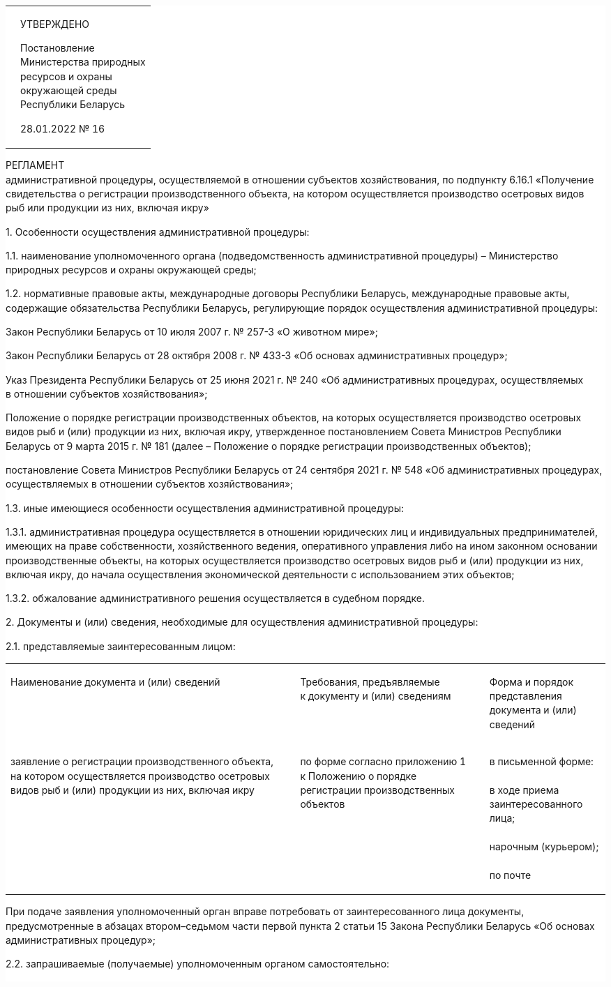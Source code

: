 </table>
<p></p>
<table><tr>
<td><p></p></td>
<td>
<p>УТВЕРЖДЕНО</p>
<p>Постановление <br>Министерства природных<br>ресурсов и охраны<br>окружающей среды<br>Республики Беларусь</p>
<p>28.01.2022 № 16</p>
</td>
</tr></table>
<p>РЕГЛАМЕНТ<br>административной процедуры, осуществляемой в отношении субъектов хозяйствования, по подпункту 6.16.1 «Получение свидетельства о регистрации производственного объекта, на котором осуществляется производство осетровых видов рыб или продукции из них, включая икру»</p>
<p>1. Особенности осуществления административной процедуры:</p>
<p>1.1. наименование уполномоченного органа (подведомственность административной процедуры) – Министерство природных ресурсов и охраны окружающей среды;</p>
<p>1.2. нормативные правовые акты, международные договоры Республики Беларусь, международные правовые акты, содержащие обязательства Республики Беларусь, регулирующие порядок осуществления административной процедуры:</p>
<p>Закон Республики Беларусь от 10 июля 2007 г. № 257-З «О животном мире»;</p>
<p>Закон Республики Беларусь от 28 октября 2008 г. № 433-З «Об основах административных процедур»;</p>
<p>Указ Президента Республики Беларусь от 25 июня 2021 г. № 240 «Об административных процедурах, осуществляемых в отношении субъектов хозяйствования»;</p>
<p>Положение о порядке регистрации производственных объектов, на которых осуществляется производство осетровых видов рыб и (или) продукции из них, включая икру, утвержденное постановлением Совета Министров Республики Беларусь от 9 марта 2015 г. № 181 (далее – Положение о порядке регистрации производственных объектов);</p>
<p>постановление Совета Министров Республики Беларусь от 24 сентября 2021 г. № 548 «Об административных процедурах, осуществляемых в отношении субъектов хозяйствования»;</p>
<p>1.3. иные имеющиеся особенности осуществления административной процедуры:</p>
<p>1.3.1. административная процедура осуществляется в отношении юридических лиц и индивидуальных предпринимателей, имеющих на праве собственности, хозяйственного ведения, оперативного управления либо на ином законном основании производственные объекты, на которых осуществляется производство осетровых видов рыб и (или) продукции из них, включая икру, до начала осуществления экономической деятельности с использованием этих объектов;</p>
<p>1.3.2. обжалование административного решения осуществляется в судебном порядке.</p>
<p>2. Документы и (или) сведения, необходимые для осуществления административной процедуры:</p>
<p>2.1. представляемые заинтересованным лицом:</p>
<p></p>
<table>
<tr>
<td><p>Наименование документа и (или) сведений</p></td>
<td><p>Требования, предъявляемые к документу и (или) сведениям</p></td>
<td><p>Форма и порядок представления документа и (или) сведений</p></td>
</tr>
<tr>
<td><p>заявление о регистрации производственного объекта, на котором осуществляется производство осетровых видов рыб и (или) продукции из них, включая икру</p></td>
<td><p>по форме согласно приложению 1 к Положению о порядке регистрации производственных объектов </p></td>
<td><p>в письменной форме:<br><br>в ходе приема заинтересованного лица;<br><br>нарочным (курьером);<br><br>по почте </p></td>
</tr>
</table>
<p></p>
<p>При подаче заявления уполномоченный орган вправе потребовать от заинтересованного лица документы, предусмотренные в абзацах втором–седьмом части первой пункта 2 статьи 15 Закона Республики Беларусь «Об основах административных процедур»;</p>
<p>2.2. запрашиваемые (получаемые) уполномоченным органом самостоятельно:</p>
<p></p>
<table>
<tr>
